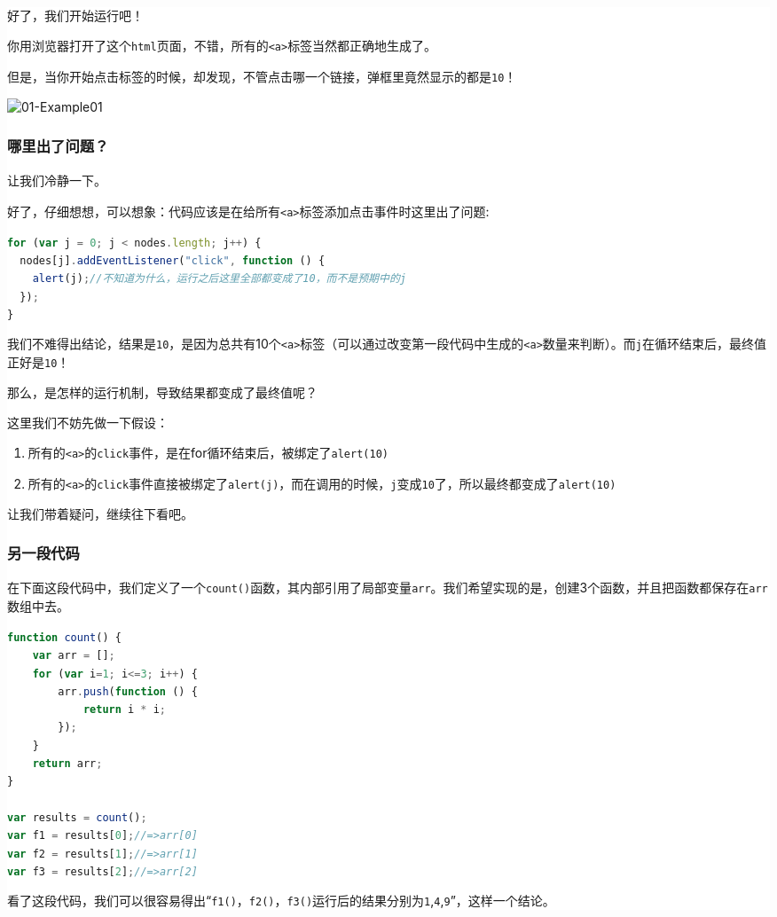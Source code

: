 好了，我们开始运行吧！

你用浏览器打开了这个`html`页面，不错，所有的`<a>`标签当然都正确地生成了。

但是，当你开始点击标签的时候，却发现，不管点击哪一个链接，弹框里竟然显示的都是`10`！

![01-Example01](/images/05-Clousre/01-Example01.gif)



### 哪里出了问题？

让我们冷静一下。

好了，仔细想想，可以想象：代码应该是在给所有`<a>`标签添加点击事件时这里出了问题:

```javascript
for (var j = 0; j < nodes.length; j++) {
  nodes[j].addEventListener("click", function () {
    alert(j);//不知道为什么，运行之后这里全部都变成了10，而不是预期中的j
  });
}
```

我们不难得出结论，结果是`10`，是因为总共有10个`<a>`标签（可以通过改变第一段代码中生成的`<a>`数量来判断）。而`j`在循环结束后，最终值正好是`10`！

那么，是怎样的运行机制，导致结果都变成了最终值呢？

这里我们不妨先做一下假设：

1. 所有的`<a>`的`click`事件，是在for循环结束后，被绑定了`alert(10)`

2. 所有的`<a>`的`click`事件直接被绑定了`alert(j)`，而在调用的时候，`j`变成`10`了，所以最终都变成了`alert(10)`

让我们带着疑问，继续往下看吧。

### 另一段代码

在下面这段代码中，我们定义了一个`count()`函数，其内部引用了局部变量`arr`。我们希望实现的是，创建3个函数，并且把函数都保存在`arr`数组中去。

```javascript
function count() {
    var arr = [];
    for (var i=1; i<=3; i++) {
        arr.push(function () {
            return i * i;
        });
    }
    return arr;
}

var results = count();
var f1 = results[0];//=>arr[0]
var f2 = results[1];//=>arr[1]
var f3 = results[2];//=>arr[2]
```

看了这段代码，我们可以很容易得出“`f1()`，`f2()`，`f3()`运行后的结果分别为`1`,`4`,`9`”，这样一个结论。
